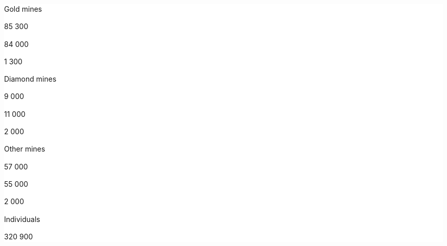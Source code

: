 <td><p></p></td>

<td><p></p></td>

<td><p></p></td>

<td><p></p></td>

</tr>

<tr>

<td><p></p></td>

<td><p>Gold mines</p></td>

<td><p>85 300</p></td>

<td><p>84 000</p></td>

<td><p>1 300</p></td>

<td><p></p></td>

</tr>

<tr>

<td><p></p></td>

<td><p>Diamond mines</p></td>

<td><p>9 000</p></td>

<td><p>11 000</p></td>

<td><p></p></td>

<td><p>2 000</p></td>

</tr>

<tr>

<td><p></p></td>

<td><p>Other mines</p></td>

<td><p>57 000</p></td>

<td><p>55 000</p></td>

<td><p>2 000</p></td>

<td><p></p></td>

</tr>

<tr>

<td><p></p></td>

<td><p>Individuals</p></td>

<td><p>320 900</p></td>
